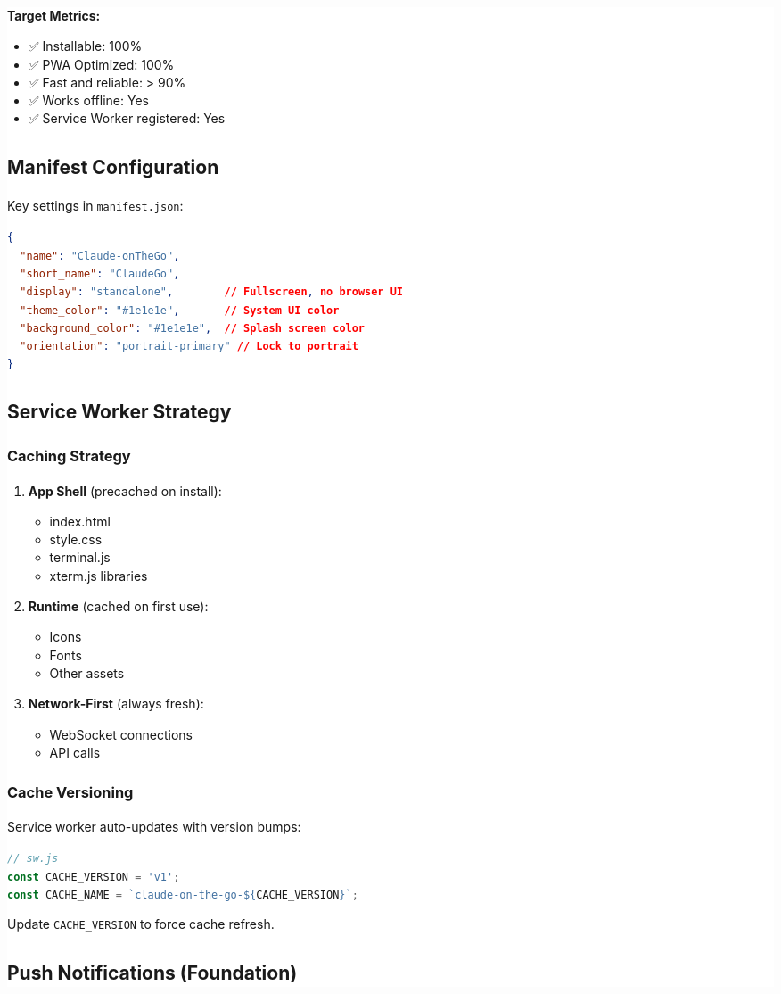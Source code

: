 **Target Metrics:**
- ✅ Installable: 100%
- ✅ PWA Optimized: 100%
- ✅ Fast and reliable: > 90%
- ✅ Works offline: Yes
- ✅ Service Worker registered: Yes

## Manifest Configuration

Key settings in `manifest.json`:

```json
{
  "name": "Claude-onTheGo",
  "short_name": "ClaudeGo",
  "display": "standalone",        // Fullscreen, no browser UI
  "theme_color": "#1e1e1e",       // System UI color
  "background_color": "#1e1e1e",  // Splash screen color
  "orientation": "portrait-primary" // Lock to portrait
}
```

## Service Worker Strategy

### Caching Strategy

1. **App Shell** (precached on install):
   - index.html
   - style.css
   - terminal.js
   - xterm.js libraries

2. **Runtime** (cached on first use):
   - Icons
   - Fonts
   - Other assets

3. **Network-First** (always fresh):
   - WebSocket connections
   - API calls

### Cache Versioning

Service worker auto-updates with version bumps:

```javascript
// sw.js
const CACHE_VERSION = 'v1';
const CACHE_NAME = `claude-on-the-go-${CACHE_VERSION}`;
```

Update `CACHE_VERSION` to force cache refresh.

## Push Notifications (Foundation)
